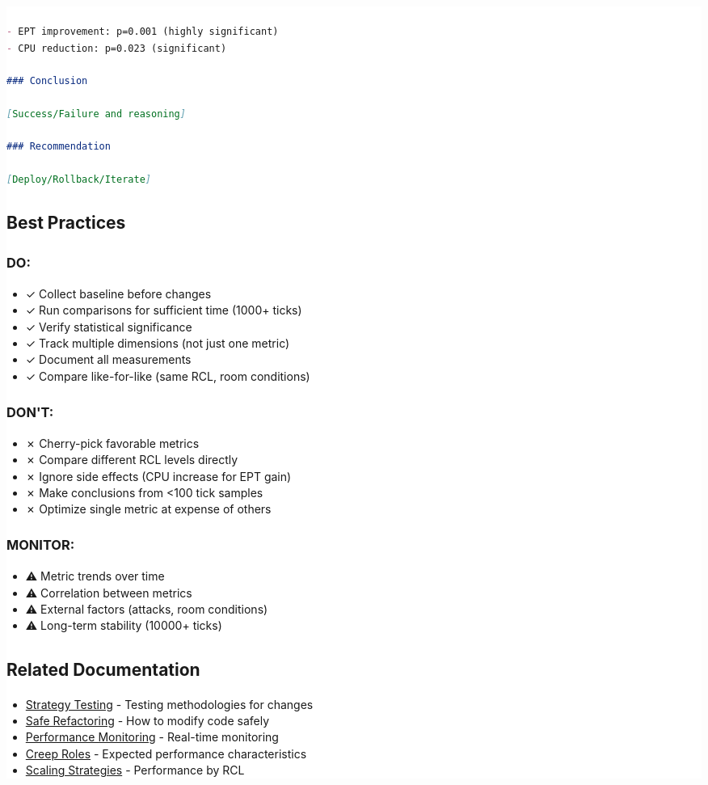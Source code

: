```markdown

- EPT improvement: p=0.001 (highly significant)
- CPU reduction: p=0.023 (significant)

### Conclusion

[Success/Failure and reasoning]

### Recommendation

[Deploy/Rollback/Iterate]
```

## Best Practices

### DO:

- ✓ Collect baseline before changes
- ✓ Run comparisons for sufficient time (1000+ ticks)
- ✓ Verify statistical significance
- ✓ Track multiple dimensions (not just one metric)
- ✓ Document all measurements
- ✓ Compare like-for-like (same RCL, room conditions)

### DON'T:

- ✗ Cherry-pick favorable metrics
- ✗ Compare different RCL levels directly
- ✗ Ignore side effects (CPU increase for EPT gain)
- ✗ Make conclusions from <100 tick samples
- ✗ Optimize single metric at expense of others

### MONITOR:

- ⚠ Metric trends over time
- ⚠ Correlation between metrics
- ⚠ External factors (attacks, room conditions)
- ⚠ Long-term stability (10000+ ticks)

## Related Documentation

- [Strategy Testing](./strategy-testing.md) - Testing methodologies for changes
- [Safe Refactoring](./safe-refactoring.md) - How to modify code safely
- [Performance Monitoring](../operations/performance-monitoring.md) - Real-time monitoring
- [Creep Roles](../strategy/creep-roles.md) - Expected performance characteristics
- [Scaling Strategies](../strategy/scaling-strategies.md) - Performance by RCL
